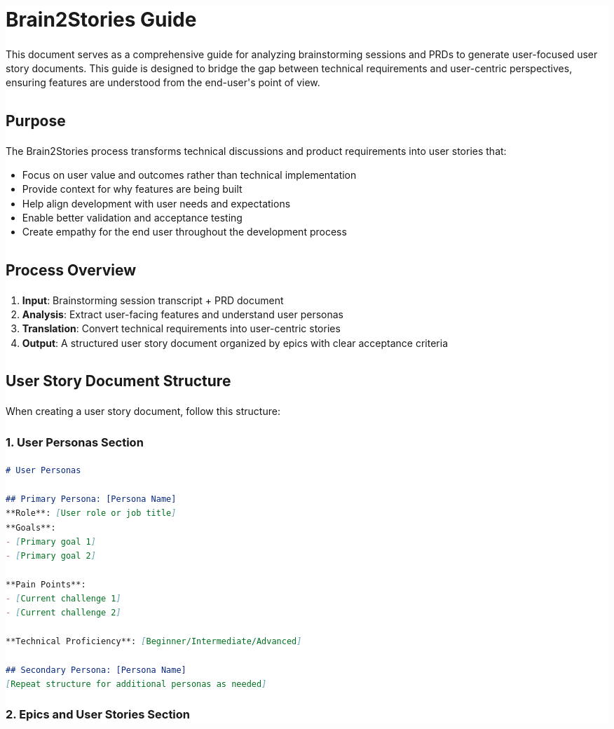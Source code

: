 # Brain2Stories Guide

This document serves as a comprehensive guide for analyzing brainstorming sessions and PRDs to generate user-focused user story documents. This guide is designed to bridge the gap between technical requirements and user-centric perspectives, ensuring features are understood from the end-user's point of view.

## Purpose

The Brain2Stories process transforms technical discussions and product requirements into user stories that:
- Focus on user value and outcomes rather than technical implementation
- Provide context for why features are being built
- Help align development with user needs and expectations
- Enable better validation and acceptance testing
- Create empathy for the end user throughout the development process

## Process Overview

1. **Input**: Brainstorming session transcript + PRD document
2. **Analysis**: Extract user-facing features and understand user personas
3. **Translation**: Convert technical requirements into user-centric stories
4. **Output**: A structured user story document organized by epics with clear acceptance criteria

## User Story Document Structure

When creating a user story document, follow this structure:

### 1. User Personas Section

```markdown
# User Personas

## Primary Persona: [Persona Name]
**Role**: [User role or job title]
**Goals**:
- [Primary goal 1]
- [Primary goal 2]

**Pain Points**:
- [Current challenge 1]
- [Current challenge 2]

**Technical Proficiency**: [Beginner/Intermediate/Advanced]

## Secondary Persona: [Persona Name]
[Repeat structure for additional personas as needed]
```

### 2. Epics and User Stories Section
